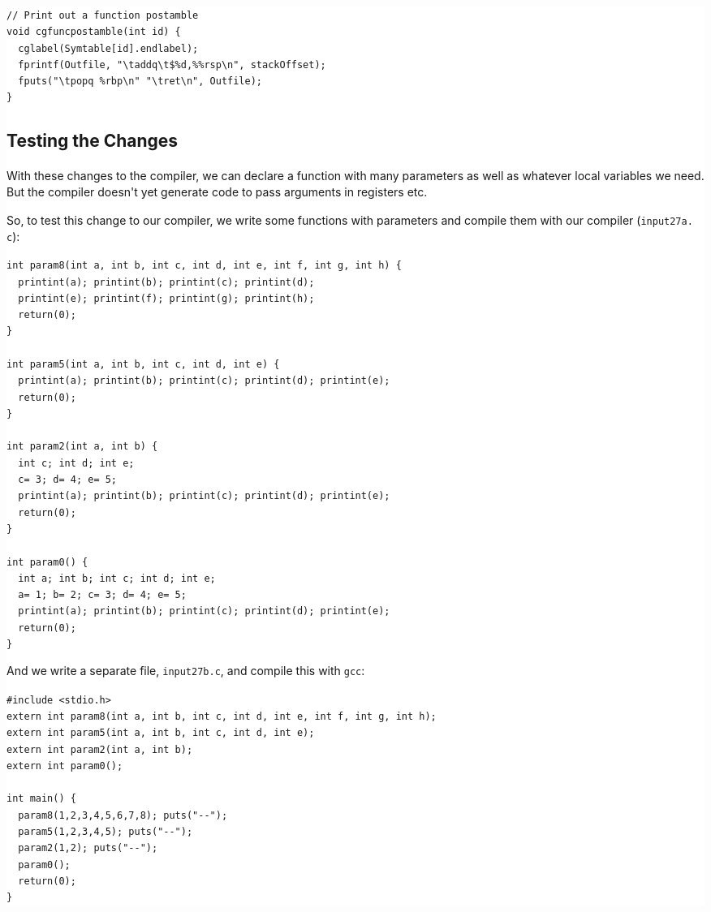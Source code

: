 ```
// Print out a function postamble
void cgfuncpostamble(int id) {
  cglabel(Symtable[id].endlabel);
  fprintf(Outfile, "\taddq\t$%d,%%rsp\n", stackOffset);
  fputs("\tpopq %rbp\n" "\tret\n", Outfile);
}
```

## Testing the Changes

With these changes to the compiler, we can declare a function with
many parameters as well as whatever local variables we need. But
the compiler doesn't yet generate code to pass arguments in registers etc.

So, to test this change to our compiler, we write some functions with
parameters and compile them with our compiler (`input27a.c`):

```
int param8(int a, int b, int c, int d, int e, int f, int g, int h) {
  printint(a); printint(b); printint(c); printint(d);
  printint(e); printint(f); printint(g); printint(h);
  return(0);
}

int param5(int a, int b, int c, int d, int e) {
  printint(a); printint(b); printint(c); printint(d); printint(e);
  return(0);
}

int param2(int a, int b) {
  int c; int d; int e;
  c= 3; d= 4; e= 5;
  printint(a); printint(b); printint(c); printint(d); printint(e);
  return(0);
}

int param0() {
  int a; int b; int c; int d; int e;
  a= 1; b= 2; c= 3; d= 4; e= 5;
  printint(a); printint(b); printint(c); printint(d); printint(e);
  return(0);
}
```

And we write a separate file, `input27b.c`, and compile this with `gcc`:

```
#include <stdio.h>
extern int param8(int a, int b, int c, int d, int e, int f, int g, int h);
extern int param5(int a, int b, int c, int d, int e);
extern int param2(int a, int b);
extern int param0();

int main() {
  param8(1,2,3,4,5,6,7,8); puts("--");
  param5(1,2,3,4,5); puts("--");
  param2(1,2); puts("--");
  param0();
  return(0);
}
```
